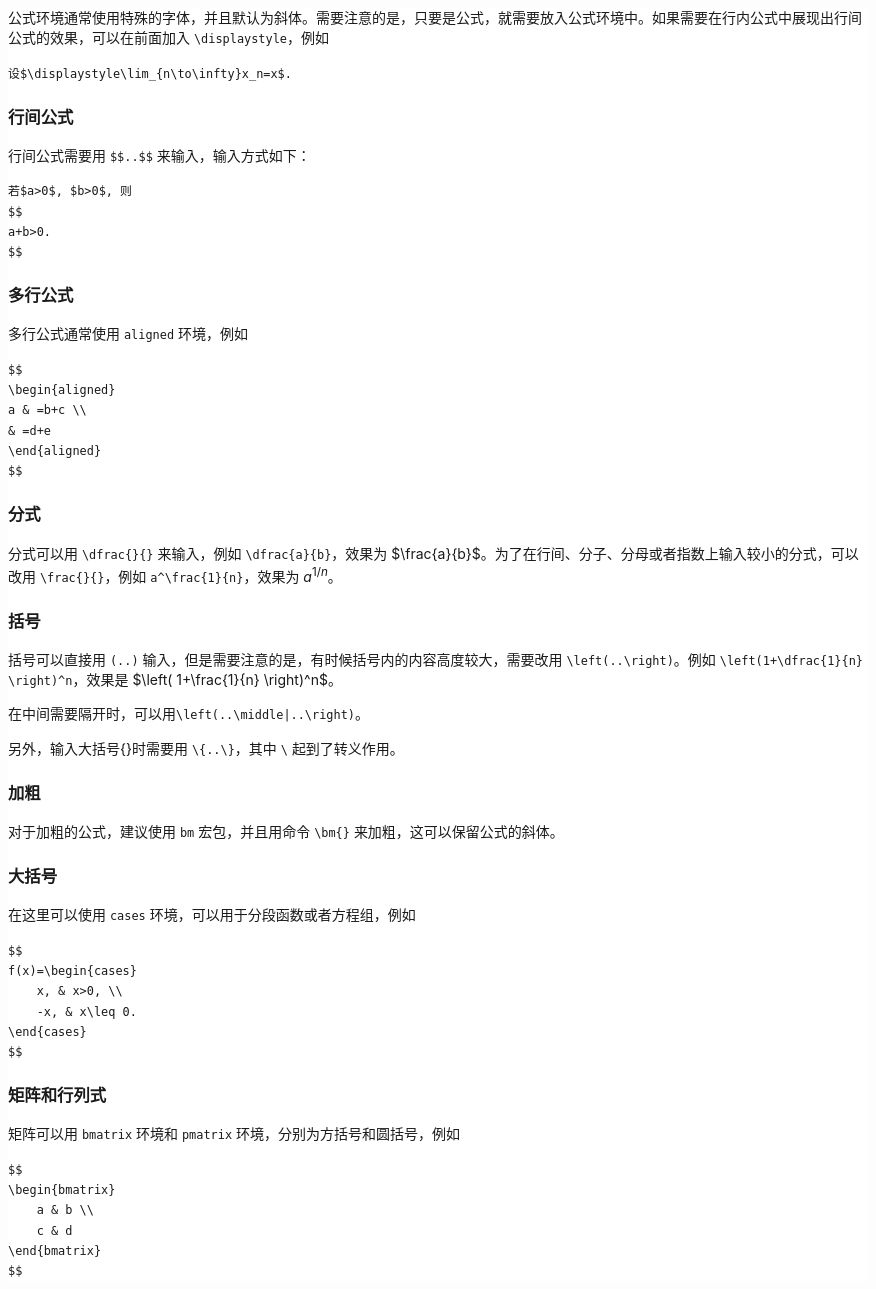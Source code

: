 公式环境通常使用特殊的字体，并且默认为斜体。需要注意的是，只要是公式，就需要放入公式环境中。如果需要在行内公式中展现出行间公式的效果，可以在前面加入 `\displaystyle`，例如
```
设$\displaystyle\lim_{n\to\infty}x_n=x$.
```

### 行间公式

行间公式需要用 `$$..$$` 来输入，输入方式如下：
```
若$a>0$, $b>0$, 则  
$$  
a+b>0.  
$$
```
### 多行公式

多行公式通常使用 `aligned` 环境，例如
```
$$  
\begin{aligned}  
a & =b+c \\  
& =d+e  
\end{aligned}  
$$
```

### 分式

分式可以用 `\dfrac{}{}` 来输入，例如 `\dfrac{a}{b}`，效果为 $\frac{a}{b}$。为了在行间、分子、分母或者指数上输入较小的分式，可以改用 `\frac{}{}`，例如 `a^\frac{1}{n}`，效果为 $a^{1/n}$。

### 括号

括号可以直接用 `(..)` 输入，但是需要注意的是，有时候括号内的内容高度较大，需要改用 `\left(..\right)`。例如 `\left(1+\dfrac{1}{n}\right)^n`，效果是 $\left( 1+\frac{1}{n} \right)^n$。

在中间需要隔开时，可以用`\left(..\middle|..\right)`。

另外，输入大括号{}时需要用 `\{..\}`，其中 `\` 起到了转义作用。

### 加粗

对于加粗的公式，建议使用 `bm` 宏包，并且用命令 `\bm{}` 来加粗，这可以保留公式的斜体。

### 大括号

在这里可以使用 `cases` 环境，可以用于分段函数或者方程组，例如
```
$$  
f(x)=\begin{cases}  
	x, & x>0, \\  
	-x, & x\leq 0.  
\end{cases}  
$$
```

### 矩阵和行列式

矩阵可以用 `bmatrix` 环境和 `pmatrix` 环境，分别为方括号和圆括号，例如
```
$$  
\begin{bmatrix}  
	a & b \\  
	c & d  
\end{bmatrix}  
$$
```

